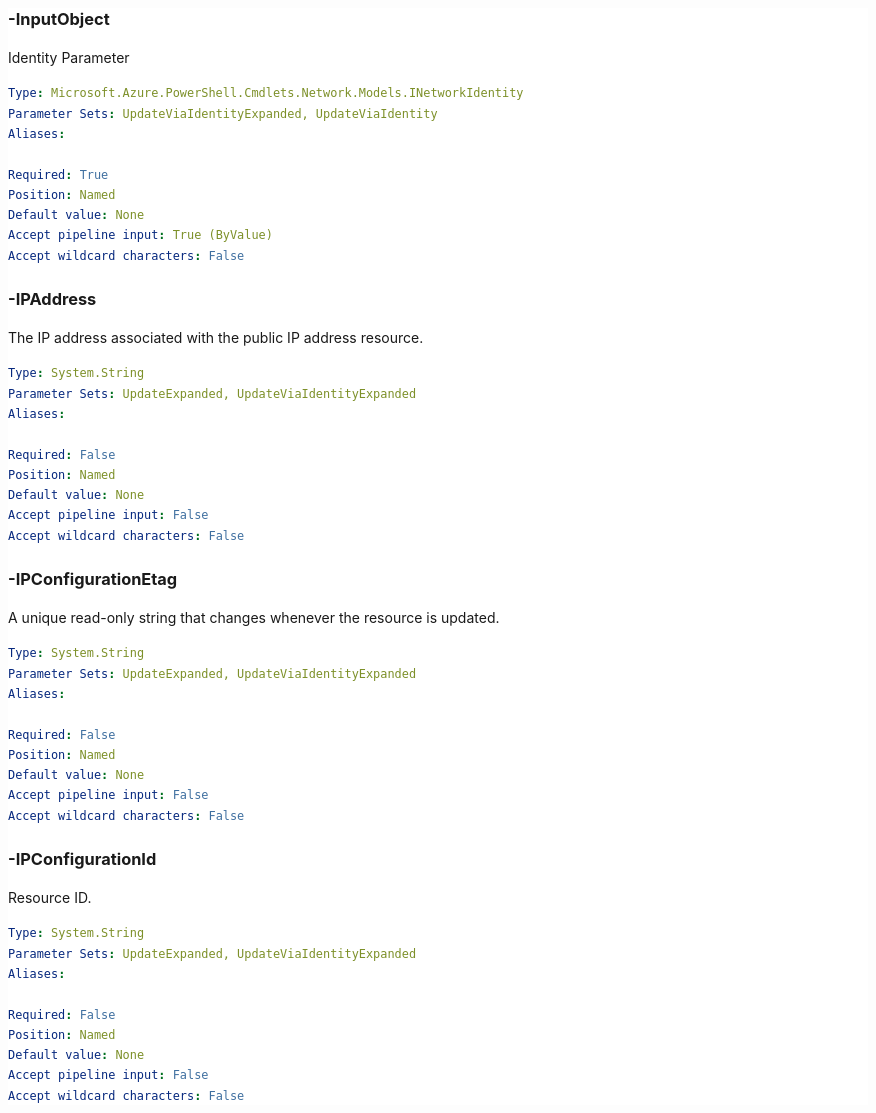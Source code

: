 ### -InputObject
Identity Parameter

```yaml
Type: Microsoft.Azure.PowerShell.Cmdlets.Network.Models.INetworkIdentity
Parameter Sets: UpdateViaIdentityExpanded, UpdateViaIdentity
Aliases:

Required: True
Position: Named
Default value: None
Accept pipeline input: True (ByValue)
Accept wildcard characters: False
```

### -IPAddress
The IP address associated with the public IP address resource.

```yaml
Type: System.String
Parameter Sets: UpdateExpanded, UpdateViaIdentityExpanded
Aliases:

Required: False
Position: Named
Default value: None
Accept pipeline input: False
Accept wildcard characters: False
```

### -IPConfigurationEtag
A unique read-only string that changes whenever the resource is updated.

```yaml
Type: System.String
Parameter Sets: UpdateExpanded, UpdateViaIdentityExpanded
Aliases:

Required: False
Position: Named
Default value: None
Accept pipeline input: False
Accept wildcard characters: False
```

### -IPConfigurationId
Resource ID.

```yaml
Type: System.String
Parameter Sets: UpdateExpanded, UpdateViaIdentityExpanded
Aliases:

Required: False
Position: Named
Default value: None
Accept pipeline input: False
Accept wildcard characters: False
```
